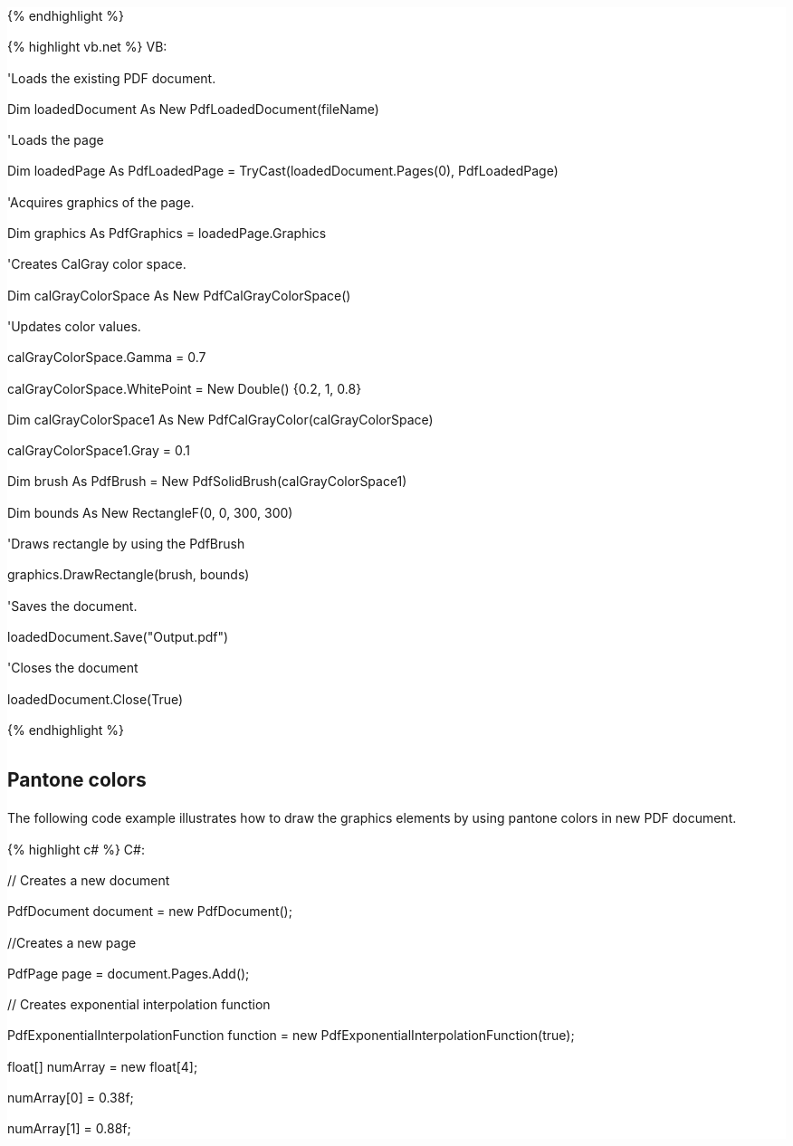 


{% endhighlight %}

{% highlight vb.net %}
VB:

'Loads the existing PDF document.

Dim loadedDocument As New PdfLoadedDocument(fileName)

'Loads the page

Dim loadedPage As PdfLoadedPage = TryCast(loadedDocument.Pages(0), PdfLoadedPage)

'Acquires graphics of the page.

Dim graphics As PdfGraphics = loadedPage.Graphics

'Creates CalGray color space.

Dim calGrayColorSpace As New PdfCalGrayColorSpace()

'Updates color values.

calGrayColorSpace.Gamma = 0.7

calGrayColorSpace.WhitePoint = New Double() {0.2, 1, 0.8}

Dim calGrayColorSpace1 As New PdfCalGrayColor(calGrayColorSpace)

calGrayColorSpace1.Gray = 0.1

Dim brush As PdfBrush = New PdfSolidBrush(calGrayColorSpace1)

Dim bounds As New RectangleF(0, 0, 300, 300)

'Draws rectangle by using the PdfBrush

graphics.DrawRectangle(brush, bounds)

'Saves the document.

loadedDocument.Save("Output.pdf")

'Closes the document

loadedDocument.Close(True)





{% endhighlight %}

## Pantone colors

The following code example illustrates how to draw the graphics elements by using pantone colors in new PDF document.

{% highlight c# %}
C#:           

// Creates a new document

PdfDocument document = new PdfDocument();

//Creates a new page

PdfPage page = document.Pages.Add();

// Creates exponential interpolation function

PdfExponentialInterpolationFunction function = new PdfExponentialInterpolationFunction(true);

float[] numArray = new float[4];

numArray[0] = 0.38f;

numArray[1] = 0.88f;
